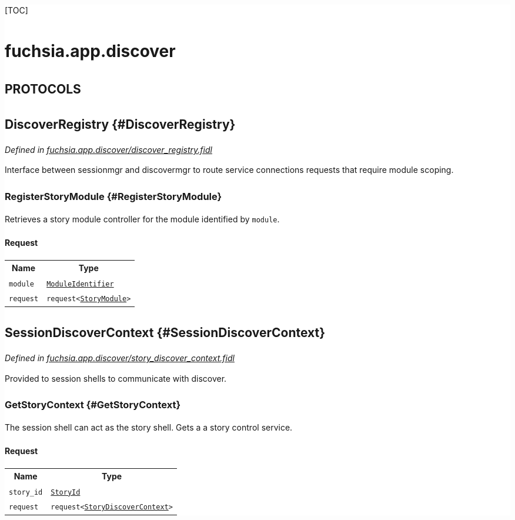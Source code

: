 [TOC]

# fuchsia.app.discover


## **PROTOCOLS**

## DiscoverRegistry {#DiscoverRegistry}
*Defined in [fuchsia.app.discover/discover_registry.fidl](https://fuchsia.googlesource.com/fuchsia/+/master/sdk/fidl/fuchsia.app.discover/discover_registry.fidl#24)*

<p>Interface between sessionmgr and discovermgr to route service connections
requests that require module scoping.</p>

### RegisterStoryModule {#RegisterStoryModule}

<p>Retrieves a story module controller for the module identified by <code>module</code>.</p>

#### Request
<table>
    <tr><th>Name</th><th>Type</th></tr>
    <tr>
            <td><code>module</code></td>
            <td>
                <code><a class='link' href='#ModuleIdentifier'>ModuleIdentifier</a></code>
            </td>
        </tr><tr>
            <td><code>request</code></td>
            <td>
                <code>request&lt;<a class='link' href='#StoryModule'>StoryModule</a>&gt;</code>
            </td>
        </tr></table>



## SessionDiscoverContext {#SessionDiscoverContext}
*Defined in [fuchsia.app.discover/story_discover_context.fidl](https://fuchsia.googlesource.com/fuchsia/+/master/sdk/fidl/fuchsia.app.discover/story_discover_context.fidl#27)*

<p>Provided to session shells to communicate with discover.</p>

### GetStoryContext {#GetStoryContext}

<p>The session shell can act as the story shell. Gets a a story control
service.</p>

#### Request
<table>
    <tr><th>Name</th><th>Type</th></tr>
    <tr>
            <td><code>story_id</code></td>
            <td>
                <code><a class='link' href='#StoryId'>StoryId</a></code>
            </td>
        </tr><tr>
            <td><code>request</code></td>
            <td>
                <code>request&lt;<a class='link' href='#StoryDiscoverContext'>StoryDiscoverContext</a>&gt;</code>
            </td>
        </tr></table>
